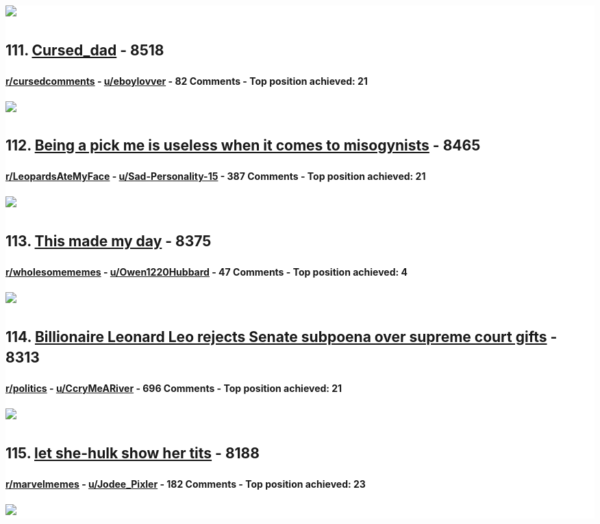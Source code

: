 <a href="https://i.redd.it/sa309gdehztc1.jpeg"><img src="https://a.thumbs.redditmedia.com/ncau_4TQLqXkzdAcexJzHdGVrmEbqOUVcwEY8Hw3KS4.jpg"></img></a>

## 111. [Cursed_dad](http://reddit.com/r/cursedcomments/comments/1c1vo96/cursed_dad/) - 8518
#### [r/cursedcomments](http://reddit.com/r/cursedcomments) - [u/eboylovver](http://reddit.com/u/eboylovver) - 82 Comments - Top position achieved: 21

<a href="https://i.redd.it/xx1ipnx14ytc1.png"><img src="https://b.thumbs.redditmedia.com/cyBVwwLGlnrR6yO304jVtFz8jW69z1Kz36SKHnFugOw.jpg"></img></a>

## 112. [Being a pick me is useless when it comes to misogynists](http://reddit.com/r/LeopardsAteMyFace/comments/1c276ou/being_a_pick_me_is_useless_when_it_comes_to/) - 8465
#### [r/LeopardsAteMyFace](http://reddit.com/r/LeopardsAteMyFace) - [u/Sad-Personality-15](http://reddit.com/u/Sad-Personality-15) - 387 Comments - Top position achieved: 21

<a href="https://www.reddit.com/gallery/1c276ou"><img src="https://b.thumbs.redditmedia.com/mKnslGjTKbTDNZrk_7kPJiyKZJMqbEsBn53F8-yoqFI.jpg"></img></a>

## 113. [This made my day](http://reddit.com/r/wholesomememes/comments/1c21z0r/this_made_my_day/) - 8375
#### [r/wholesomememes](http://reddit.com/r/wholesomememes) - [u/Owen1220Hubbard](http://reddit.com/u/Owen1220Hubbard) - 47 Comments - Top position achieved: 4

<a href="https://i.redd.it/nx1hmxipqztc1.jpeg"><img src="https://b.thumbs.redditmedia.com/7OrEYmMZ4pYa8yaTk-dAfE1dT8YMoYsE9Z1FRuQRGkE.jpg"></img></a>

## 114. [Billionaire Leonard Leo rejects Senate subpoena over supreme court gifts](http://reddit.com/r/politics/comments/1c27gcy/billionaire_leonard_leo_rejects_senate_subpoena/) - 8313
#### [r/politics](http://reddit.com/r/politics) - [u/CcryMeARiver](http://reddit.com/u/CcryMeARiver) - 696 Comments - Top position achieved: 21

<a href="https://www.theguardian.com/law/2024/apr/12/billionaire-leonard-leo-rejects-senate-subpoena-supreme-court-gifts"><img src="https://a.thumbs.redditmedia.com/uvOhQrLXDUtOaUM-EdhTnfWIWciq3lHiaNPoZLR0wH8.jpg"></img></a>

## 115. [let she-hulk show her tits](http://reddit.com/r/marvelmemes/comments/1c2b5lr/let_shehulk_show_her_tits/) - 8188
#### [r/marvelmemes](http://reddit.com/r/marvelmemes) - [u/Jodee_Pixler](http://reddit.com/u/Jodee_Pixler) - 182 Comments - Top position achieved: 23

<a href="https://i.redd.it/jq8y4xzha2uc1.png"><img src="https://b.thumbs.redditmedia.com/AlRsbf6UqelRZafTKJy0M_QLj4KUVKG7__kiM7Nzp1M.jpg"></img></a>
